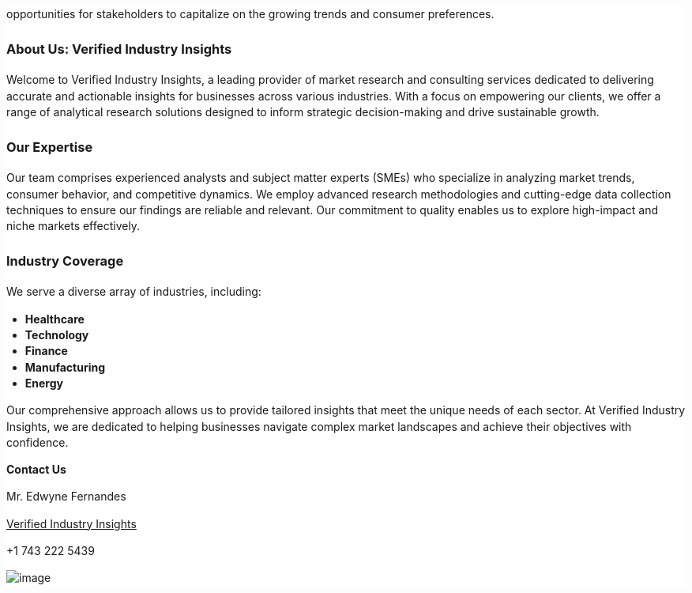 opportunities for stakeholders to capitalize on the growing trends and consumer preferences.</p><h3>About Us: Verified Industry Insights</h3><p>Welcome to Verified Industry Insights, a leading provider of market research and consulting services dedicated to delivering accurate and actionable insights for businesses across various industries. With a focus on empowering our clients, we offer a range of analytical research solutions designed to inform strategic decision-making and drive sustainable growth.</p><h3>Our Expertise</h3><p>Our team comprises experienced analysts and subject matter experts (SMEs) who specialize in analyzing market trends, consumer behavior, and competitive dynamics. We employ advanced research methodologies and cutting-edge data collection techniques to ensure our findings are reliable and relevant. Our commitment to quality enables us to explore high-impact and niche markets effectively.</p><h3>Industry Coverage</h3><p>We serve a diverse array of industries, including:</p><ul><li><strong>Healthcare</strong></li><li><strong>Technology</strong></li><li><strong>Finance</strong></li><li><strong>Manufacturing</strong></li><li><strong>Energy</strong></li></ul><p>Our comprehensive approach allows us to provide tailored insights that meet the unique needs of each sector. At Verified Industry Insights, we are dedicated to helping businesses navigate complex market landscapes and achieve their objectives with confidence.</p><p><strong>Contact Us</strong></p><p>Mr. Edwyne Fernandes</p><p><a href="https://www.verifiedindustryinsights.com/">Verified Industry Insights</a></p><p>+1 743 222 5439</p>
![image](https://github.com/user-attachments/assets/fc9da51e-19d8-48df-8f23-5afe37a81feb)
